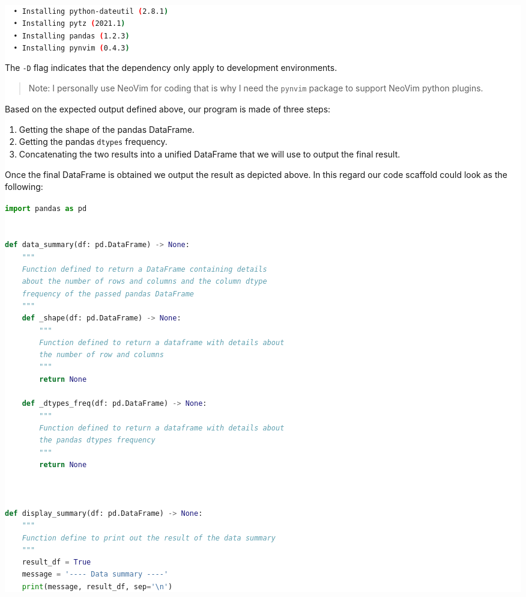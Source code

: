 ```bash
  • Installing python-dateutil (2.8.1)
  • Installing pytz (2021.1)
  • Installing pandas (1.2.3)
  • Installing pynvim (0.4.3)
```

The `-D` flag indicates that the dependency only apply to development environments.

> Note: I personally use NeoVim for coding that is why I need the `pynvim`  package to support NeoVim python plugins.

Based on the expected output defined above, our program is made of three steps:

1. Getting the shape of the pandas DataFrame.
2. Getting the pandas `dtypes` frequency.
3. Concatenating the two results into a unified DataFrame that we will use to output the final result.

Once the final DataFrame is obtained we output the result as depicted above. In this regard our code scaffold could look as the following:

```python
import pandas as pd


def data_summary(df: pd.DataFrame) -> None:
    """
    Function defined to return a DataFrame containing details
    about the number of rows and columns and the column dtype
    frequency of the passed pandas DataFrame
    """
    def _shape(df: pd.DataFrame) -> None:
        """
        Function defined to return a dataframe with details about
        the number of row and columns
        """
        return None

    def _dtypes_freq(df: pd.DataFrame) -> None:
        """
        Function defined to return a dataframe with details about
        the pandas dtypes frequency
        """
        return None



def display_summary(df: pd.DataFrame) -> None:
    """
    Function define to print out the result of the data summary
    """
    result_df = True
    message = '---- Data summary ----'
    print(message, result_df, sep='\n')
```
